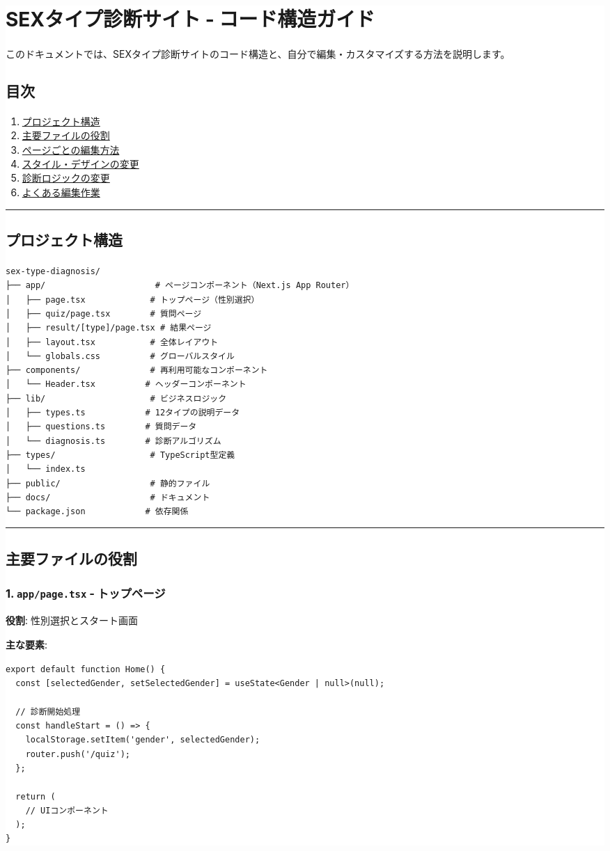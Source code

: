 # SEXタイプ診断サイト - コード構造ガイド

このドキュメントでは、SEXタイプ診断サイトのコード構造と、自分で編集・カスタマイズする方法を説明します。

## 目次
1. [プロジェクト構造](#プロジェクト構造)
2. [主要ファイルの役割](#主要ファイルの役割)
3. [ページごとの編集方法](#ページごとの編集方法)
4. [スタイル・デザインの変更](#スタイルデザインの変更)
5. [診断ロジックの変更](#診断ロジックの変更)
6. [よくある編集作業](#よくある編集作業)

---

## プロジェクト構造

```
sex-type-diagnosis/
├── app/                      # ページコンポーネント（Next.js App Router）
│   ├── page.tsx             # トップページ（性別選択）
│   ├── quiz/page.tsx        # 質問ページ
│   ├── result/[type]/page.tsx # 結果ページ
│   ├── layout.tsx           # 全体レイアウト
│   └── globals.css          # グローバルスタイル
├── components/              # 再利用可能なコンポーネント
│   └── Header.tsx          # ヘッダーコンポーネント
├── lib/                     # ビジネスロジック
│   ├── types.ts            # 12タイプの説明データ
│   ├── questions.ts        # 質問データ
│   └── diagnosis.ts        # 診断アルゴリズム
├── types/                   # TypeScript型定義
│   └── index.ts
├── public/                  # 静的ファイル
├── docs/                    # ドキュメント
└── package.json            # 依存関係
```

---

## 主要ファイルの役割

### 1. `app/page.tsx` - トップページ
**役割**: 性別選択とスタート画面

**主な要素**:
```tsx
export default function Home() {
  const [selectedGender, setSelectedGender] = useState<Gender | null>(null);

  // 診断開始処理
  const handleStart = () => {
    localStorage.setItem('gender', selectedGender);
    router.push('/quiz');
  };

  return (
    // UIコンポーネント
  );
}
```
